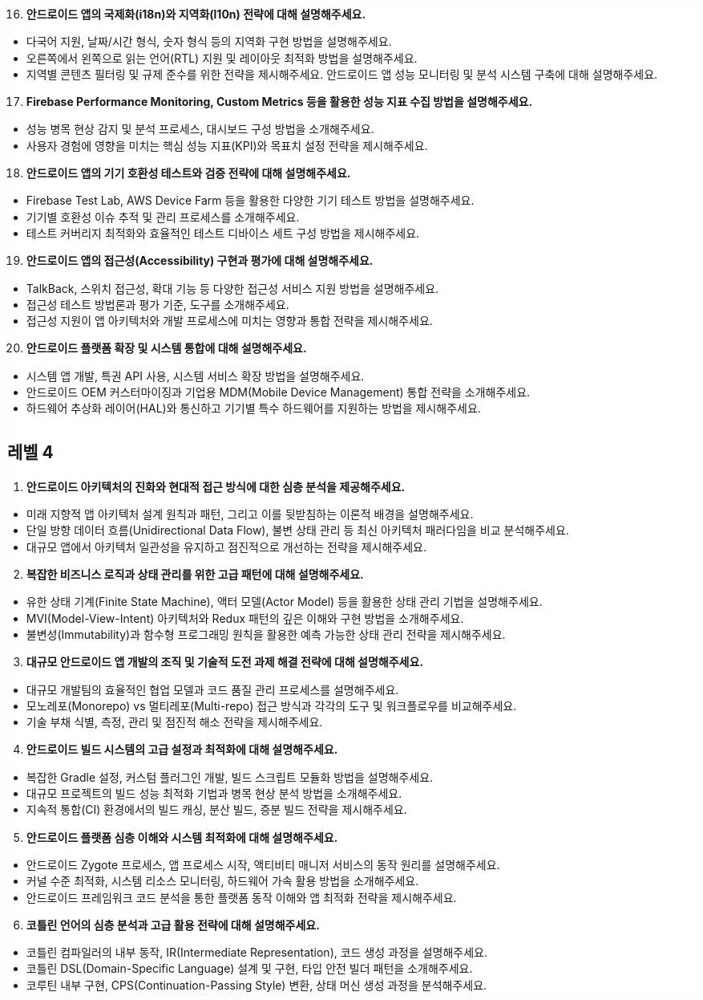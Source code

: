 16. **안드로이드 앱의 국제화(i18n)와 지역화(l10n) 전략에 대해 설명해주세요.**
- 다국어 지원, 날짜/시간 형식, 숫자 형식 등의 지역화 구현 방법을 설명해주세요.
- 오른쪽에서 왼쪽으로 읽는 언어(RTL) 지원 및 레이아웃 최적화 방법을 설명해주세요.
- 지역별 콘텐츠 필터링 및 규제 준수를 위한 전략을 제시해주세요.
  안드로이드 앱 성능 모니터링 및 분석 시스템 구축에 대해 설명해주세요.

17. **Firebase Performance Monitoring, Custom Metrics 등을 활용한 성능 지표 수집 방법을 설명해주세요.**
- 성능 병목 현상 감지 및 분석 프로세스, 대시보드 구성 방법을 소개해주세요.
- 사용자 경험에 영향을 미치는 핵심 성능 지표(KPI)와 목표치 설정 전략을 제시해주세요.

18. **안드로이드 앱의 기기 호환성 테스트와 검증 전략에 대해 설명해주세요.**
- Firebase Test Lab, AWS Device Farm 등을 활용한 다양한 기기 테스트 방법을 설명해주세요.
- 기기별 호환성 이슈 추적 및 관리 프로세스를 소개해주세요.
- 테스트 커버리지 최적화와 효율적인 테스트 디바이스 세트 구성 방법을 제시해주세요.

19. **안드로이드 앱의 접근성(Accessibility) 구현과 평가에 대해 설명해주세요.**
- TalkBack, 스위치 접근성, 확대 기능 등 다양한 접근성 서비스 지원 방법을 설명해주세요.
- 접근성 테스트 방법론과 평가 기준, 도구를 소개해주세요.
- 접근성 지원이 앱 아키텍처와 개발 프로세스에 미치는 영향과 통합 전략을 제시해주세요.

20. **안드로이드 플랫폼 확장 및 시스템 통합에 대해 설명해주세요.**
- 시스템 앱 개발, 특권 API 사용, 시스템 서비스 확장 방법을 설명해주세요.
- 안드로이드 OEM 커스터마이징과 기업용 MDM(Mobile Device Management) 통합 전략을 소개해주세요.
- 하드웨어 추상화 레이어(HAL)와 통신하고 기기별 특수 하드웨어를 지원하는 방법을 제시해주세요.

## 레벨 4

1. **안드로이드 아키텍처의 진화와 현대적 접근 방식에 대한 심층 분석을 제공해주세요.**
- 미래 지향적 앱 아키텍처 설계 원칙과 패턴, 그리고 이를 뒷받침하는 이론적 배경을 설명해주세요.
- 단일 방향 데이터 흐름(Unidirectional Data Flow), 불변 상태 관리 등 최신 아키텍처 패러다임을 비교 분석해주세요.
- 대규모 앱에서 아키텍처 일관성을 유지하고 점진적으로 개선하는 전략을 제시해주세요.

2. **복잡한 비즈니스 로직과 상태 관리를 위한 고급 패턴에 대해 설명해주세요.**
- 유한 상태 기계(Finite State Machine), 액터 모델(Actor Model) 등을 활용한 상태 관리 기법을 설명해주세요.
- MVI(Model-View-Intent) 아키텍처와 Redux 패턴의 깊은 이해와 구현 방법을 소개해주세요.
- 불변성(Immutability)과 함수형 프로그래밍 원칙을 활용한 예측 가능한 상태 관리 전략을 제시해주세요.

3. **대규모 안드로이드 앱 개발의 조직 및 기술적 도전 과제 해결 전략에 대해 설명해주세요.**
- 대규모 개발팀의 효율적인 협업 모델과 코드 품질 관리 프로세스를 설명해주세요.
- 모노레포(Monorepo) vs 멀티레포(Multi-repo) 접근 방식과 각각의 도구 및 워크플로우를 비교해주세요.
- 기술 부채 식별, 측정, 관리 및 점진적 해소 전략을 제시해주세요.

4. **안드로이드 빌드 시스템의 고급 설정과 최적화에 대해 설명해주세요.**
- 복잡한 Gradle 설정, 커스텀 플러그인 개발, 빌드 스크립트 모듈화 방법을 설명해주세요.
- 대규모 프로젝트의 빌드 성능 최적화 기법과 병목 현상 분석 방법을 소개해주세요.
- 지속적 통합(CI) 환경에서의 빌드 캐싱, 분산 빌드, 증분 빌드 전략을 제시해주세요.

5. **안드로이드 플랫폼 심층 이해와 시스템 최적화에 대해 설명해주세요.**
- 안드로이드 Zygote 프로세스, 앱 프로세스 시작, 액티비티 매니저 서비스의 동작 원리를 설명해주세요.
- 커널 수준 최적화, 시스템 리소스 모니터링, 하드웨어 가속 활용 방법을 소개해주세요.
- 안드로이드 프레임워크 코드 분석을 통한 플랫폼 동작 이해와 앱 최적화 전략을 제시해주세요.

6. **코틀린 언어의 심층 분석과 고급 활용 전략에 대해 설명해주세요.**
- 코틀린 컴파일러의 내부 동작, IR(Intermediate Representation), 코드 생성 과정을 설명해주세요.
- 코틀린 DSL(Domain-Specific Language) 설계 및 구현, 타입 안전 빌더 패턴을 소개해주세요.
- 코루틴 내부 구현, CPS(Continuation-Passing Style) 변환, 상태 머신 생성 과정을 분석해주세요.
